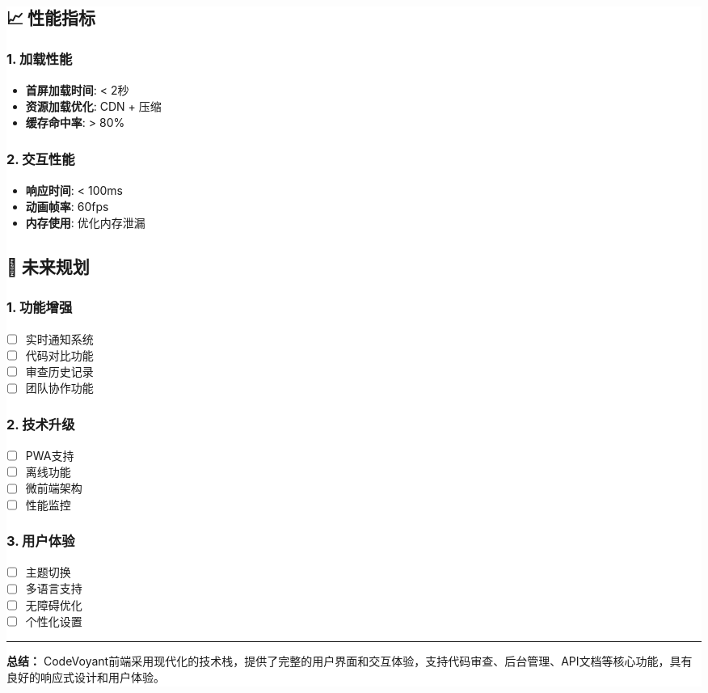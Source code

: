 ## 📈 性能指标

### 1. 加载性能
- **首屏加载时间**: < 2秒
- **资源加载优化**: CDN + 压缩
- **缓存命中率**: > 80%

### 2. 交互性能
- **响应时间**: < 100ms
- **动画帧率**: 60fps
- **内存使用**: 优化内存泄漏

## 🔮 未来规划

### 1. 功能增强
- [ ] 实时通知系统
- [ ] 代码对比功能
- [ ] 审查历史记录
- [ ] 团队协作功能

### 2. 技术升级
- [ ] PWA支持
- [ ] 离线功能
- [ ] 微前端架构
- [ ] 性能监控

### 3. 用户体验
- [ ] 主题切换
- [ ] 多语言支持
- [ ] 无障碍优化
- [ ] 个性化设置

---

**总结：** CodeVoyant前端采用现代化的技术栈，提供了完整的用户界面和交互体验，支持代码审查、后台管理、API文档等核心功能，具有良好的响应式设计和用户体验。 